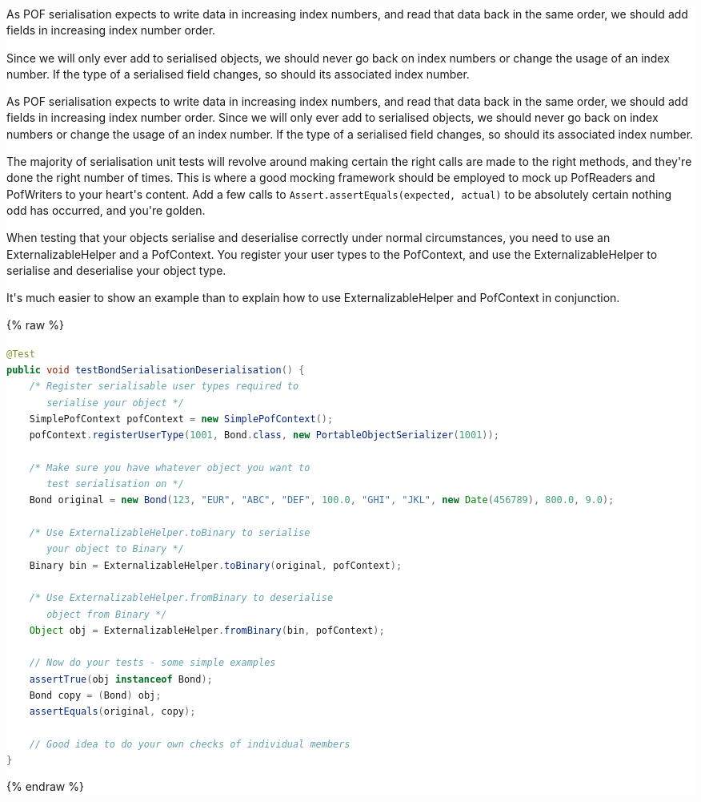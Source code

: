 As POF serialisation expects to write data in increasing index numbers, and read that data back in the same order, we should add fields in increasing index number order.

Since we will only ever add to serialised objects, we should never go back on index numbers or change the usage of an index number. If the type of a serialised field changes, so should its associated index number.

As POF serialisation expects to write data in increasing index numbers, and read that data back in the same order, we should add fields in increasing index number order. Since we will only ever add to serialised objects, we should never go back on index numbers or change the usage of an index number. If the type of a serialised field changes, so should its associated index number.

The majority of serialisation unit tests will revolve around making certain the right calls are made to the right methods, and they're done the right number of times. This is where a good mocking framework should be employed to mock up PofReaders and PofWriters to your heart's content. Add a few calls to `Assert.assertEquals(expected, actual)` to be absolutely certain nothing odd has occurred, and you're golden.

When testing that your objects serialise and deserialise correctly under normal circumstances, you need to use an ExternalizableHelper and a PofContext. You register your user types to the PofContext, and use the ExternalizableHelper to serialise and deserialise your object type.

It's much easier to show an example than to explain how to use ExternalizableHelper and PofContext in conjunction.

{% raw %}
```java
@Test
public void testBondSerialisationDeserialisation() {
    /* Register serialisable user types required to
       serialise your object */
    SimplePofContext pofContext = new SimplePofContext();
    pofContext.registerUserType(1001, Bond.class, new PortableObjectSerializer(1001));

    /* Make sure you have whatever object you want to
       test serialisation on */
    Bond original = new Bond(123, "EUR", "ABC", "DEF", 100.0, "GHI", "JKL", new Date(456789), 800.0, 9.0);

    /* Use ExternalizableHelper.toBinary to serialise
       your object to Binary */
    Binary bin = ExternalizableHelper.toBinary(original, pofContext);

    /* Use ExternalizableHelper.fromBinary to deserialise
       object from Binary */
    Object obj = ExternalizableHelper.fromBinary(bin, pofContext);

    // Now do your tests - some simple examples
    assertTrue(obj instanceof Bond);
    Bond copy = (Bond) obj;
    assertEquals(original, copy);

    // Good idea to do your own checks of individual members
}
```
{% endraw %}
